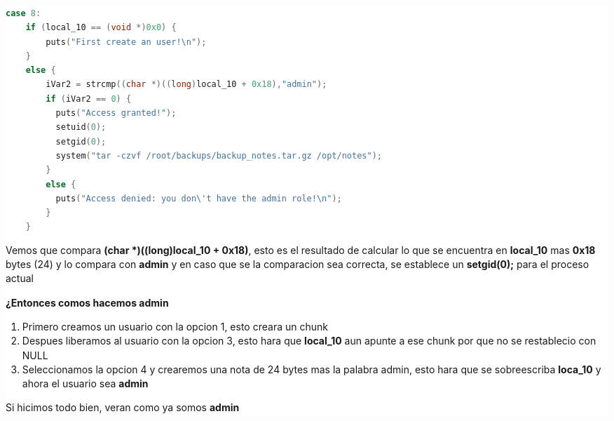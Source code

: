 ```c
case 8:
    if (local_10 == (void *)0x0) {
        puts("First create an user!\n");
    }
    else {
        iVar2 = strcmp((char *)((long)local_10 + 0x18),"admin");
        if (iVar2 == 0) {
          puts("Access granted!");
          setuid(0);
          setgid(0);
          system("tar -czvf /root/backups/backup_notes.tar.gz /opt/notes");
        }
        else {
          puts("Access denied: you don\'t have the admin role!\n");
        }
    }
```

Vemos que compara **(char *)((long)local_10 + 0x18)**, esto es el resultado de calcular lo que se encuentra en **local_10** mas **0x18** bytes (24) y lo compara con **admin** y en caso que se la comparacion sea correcta, se establece un **setgid(0);** para el proceso actual

**¿Entonces comos hacemos admin**

1. Primero creamos un usuario con la opcion 1, esto creara un chunk
2. Despues liberamos al usuario con la opcion 3, esto hara que **local_10** aun apunte a ese chunk por que no se restablecio con NULL
3. Seleccionamos la opcion 4 y crearemos una nota de 24 bytes mas la palabra admin, esto hara que se sobreescriba **loca_10** y ahora el usuario sea **admin**

Si hicimos todo bien, veran como ya somos **admin**
